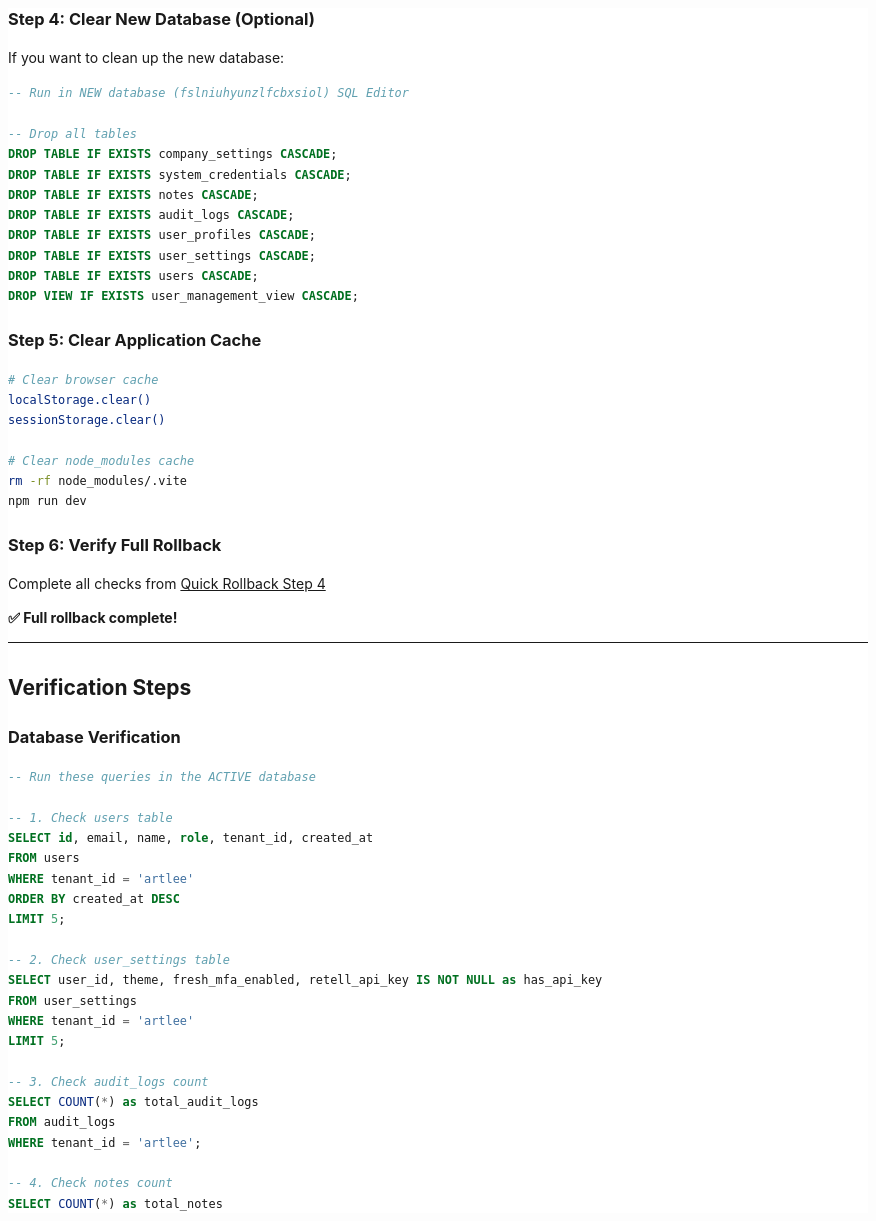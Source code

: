 ### Step 4: Clear New Database (Optional)

If you want to clean up the new database:

```sql
-- Run in NEW database (fslniuhyunzlfcbxsiol) SQL Editor

-- Drop all tables
DROP TABLE IF EXISTS company_settings CASCADE;
DROP TABLE IF EXISTS system_credentials CASCADE;
DROP TABLE IF EXISTS notes CASCADE;
DROP TABLE IF EXISTS audit_logs CASCADE;
DROP TABLE IF EXISTS user_profiles CASCADE;
DROP TABLE IF EXISTS user_settings CASCADE;
DROP TABLE IF EXISTS users CASCADE;
DROP VIEW IF EXISTS user_management_view CASCADE;
```

### Step 5: Clear Application Cache

```bash
# Clear browser cache
localStorage.clear()
sessionStorage.clear()

# Clear node_modules cache
rm -rf node_modules/.vite
npm run dev
```

### Step 6: Verify Full Rollback

Complete all checks from [Quick Rollback Step 4](#step-4-verify-rollback)

**✅ Full rollback complete!**

---

## Verification Steps

### Database Verification

```sql
-- Run these queries in the ACTIVE database

-- 1. Check users table
SELECT id, email, name, role, tenant_id, created_at
FROM users
WHERE tenant_id = 'artlee'
ORDER BY created_at DESC
LIMIT 5;

-- 2. Check user_settings table
SELECT user_id, theme, fresh_mfa_enabled, retell_api_key IS NOT NULL as has_api_key
FROM user_settings
WHERE tenant_id = 'artlee'
LIMIT 5;

-- 3. Check audit_logs count
SELECT COUNT(*) as total_audit_logs
FROM audit_logs
WHERE tenant_id = 'artlee';

-- 4. Check notes count
SELECT COUNT(*) as total_notes
```